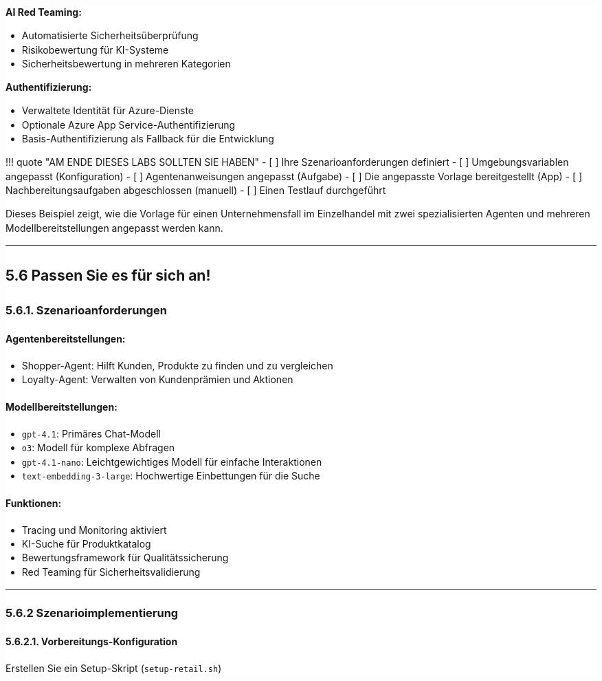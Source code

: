 **AI Red Teaming:**

- Automatisierte Sicherheitsüberprüfung
- Risikobewertung für KI-Systeme
- Sicherheitsbewertung in mehreren Kategorien

**Authentifizierung:**

- Verwaltete Identität für Azure-Dienste
- Optionale Azure App Service-Authentifizierung
- Basis-Authentifizierung als Fallback für die Entwicklung

!!! quote "AM ENDE DIESES LABS SOLLTEN SIE HABEN"
    - [ ] Ihre Szenarioanforderungen definiert
    - [ ] Umgebungsvariablen angepasst (Konfiguration)
    - [ ] Agentenanweisungen angepasst (Aufgabe)
    - [ ] Die angepasste Vorlage bereitgestellt (App)
    - [ ] Nachbereitungsaufgaben abgeschlossen (manuell)
    - [ ] Einen Testlauf durchgeführt

Dieses Beispiel zeigt, wie die Vorlage für einen Unternehmensfall im Einzelhandel mit zwei spezialisierten Agenten und mehreren Modellbereitstellungen angepasst werden kann.

---

## 5.6 Passen Sie es für sich an!

### 5.6.1. Szenarioanforderungen

#### **Agentenbereitstellungen:** 

   - Shopper-Agent: Hilft Kunden, Produkte zu finden und zu vergleichen
   - Loyalty-Agent: Verwalten von Kundenprämien und Aktionen

#### **Modellbereitstellungen:**

   - `gpt-4.1`: Primäres Chat-Modell
   - `o3`: Modell für komplexe Abfragen
   - `gpt-4.1-nano`: Leichtgewichtiges Modell für einfache Interaktionen
   - `text-embedding-3-large`: Hochwertige Einbettungen für die Suche

#### **Funktionen:**

   - Tracing und Monitoring aktiviert
   - KI-Suche für Produktkatalog
   - Bewertungsframework für Qualitätssicherung
   - Red Teaming für Sicherheitsvalidierung

---

### 5.6.2 Szenarioimplementierung

#### 5.6.2.1. Vorbereitungs-Konfiguration

Erstellen Sie ein Setup-Skript (`setup-retail.sh`)
